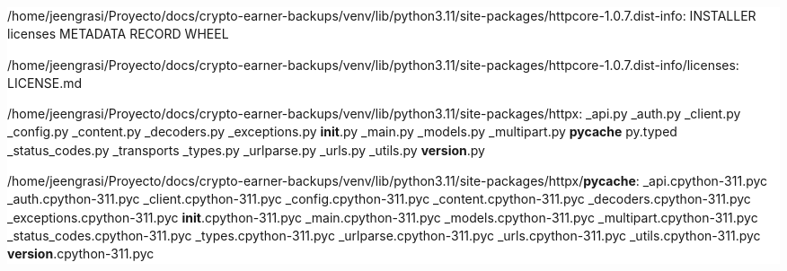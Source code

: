 /home/jeengrasi/Proyecto/docs/crypto-earner-backups/venv/lib/python3.11/site-packages/httpcore-1.0.7.dist-info:
INSTALLER
licenses
METADATA
RECORD
WHEEL

/home/jeengrasi/Proyecto/docs/crypto-earner-backups/venv/lib/python3.11/site-packages/httpcore-1.0.7.dist-info/licenses:
LICENSE.md

/home/jeengrasi/Proyecto/docs/crypto-earner-backups/venv/lib/python3.11/site-packages/httpx:
_api.py
_auth.py
_client.py
_config.py
_content.py
_decoders.py
_exceptions.py
__init__.py
_main.py
_models.py
_multipart.py
__pycache__
py.typed
_status_codes.py
_transports
_types.py
_urlparse.py
_urls.py
_utils.py
__version__.py

/home/jeengrasi/Proyecto/docs/crypto-earner-backups/venv/lib/python3.11/site-packages/httpx/__pycache__:
_api.cpython-311.pyc
_auth.cpython-311.pyc
_client.cpython-311.pyc
_config.cpython-311.pyc
_content.cpython-311.pyc
_decoders.cpython-311.pyc
_exceptions.cpython-311.pyc
__init__.cpython-311.pyc
_main.cpython-311.pyc
_models.cpython-311.pyc
_multipart.cpython-311.pyc
_status_codes.cpython-311.pyc
_types.cpython-311.pyc
_urlparse.cpython-311.pyc
_urls.cpython-311.pyc
_utils.cpython-311.pyc
__version__.cpython-311.pyc
